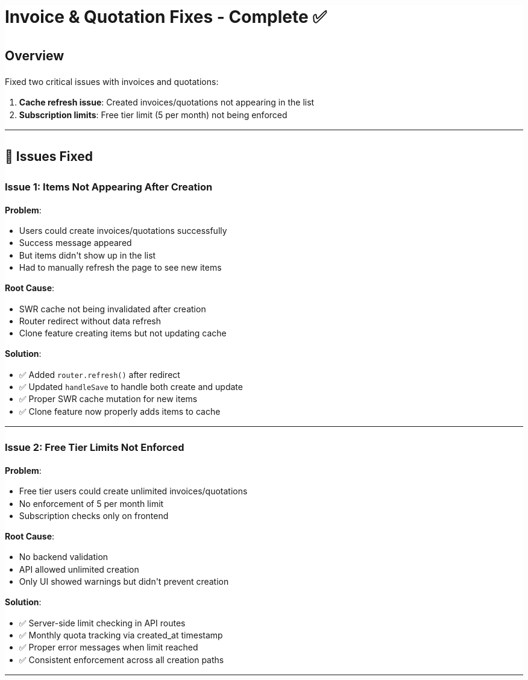 # Invoice & Quotation Fixes - Complete ✅

## Overview
Fixed two critical issues with invoices and quotations:
1. **Cache refresh issue**: Created invoices/quotations not appearing in the list
2. **Subscription limits**: Free tier limit (5 per month) not being enforced

---

## 🐛 Issues Fixed

### **Issue 1: Items Not Appearing After Creation**

**Problem**:
- Users could create invoices/quotations successfully
- Success message appeared
- But items didn't show up in the list
- Had to manually refresh the page to see new items

**Root Cause**:
- SWR cache not being invalidated after creation
- Router redirect without data refresh
- Clone feature creating items but not updating cache

**Solution**:
- ✅ Added `router.refresh()` after redirect
- ✅ Updated `handleSave` to handle both create and update
- ✅ Proper SWR cache mutation for new items
- ✅ Clone feature now properly adds items to cache

---

### **Issue 2: Free Tier Limits Not Enforced**

**Problem**:
- Free tier users could create unlimited invoices/quotations
- No enforcement of 5 per month limit
- Subscription checks only on frontend

**Root Cause**:
- No backend validation
- API allowed unlimited creation
- Only UI showed warnings but didn't prevent creation

**Solution**:
- ✅ Server-side limit checking in API routes
- ✅ Monthly quota tracking via created_at timestamp
- ✅ Proper error messages when limit reached
- ✅ Consistent enforcement across all creation paths

---
